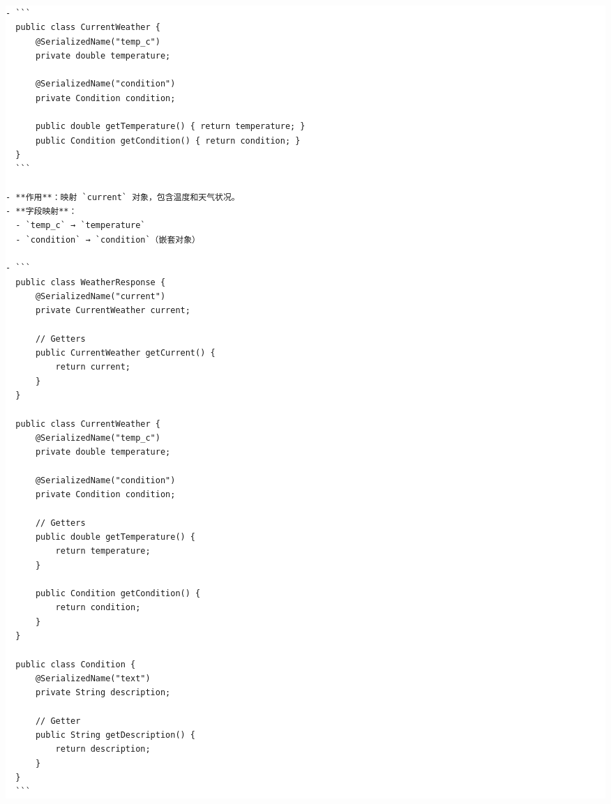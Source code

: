     - ```
      public class CurrentWeather {
          @SerializedName("temp_c")
          private double temperature;
      
          @SerializedName("condition")
          private Condition condition;
      
          public double getTemperature() { return temperature; }
          public Condition getCondition() { return condition; }
      }
      ```
  
    - **作用**：映射 `current` 对象，包含温度和天气状况。
    - **字段映射**：
      - `temp_c` → `temperature`
      - `condition` → `condition`（嵌套对象）
  
    - ```
      public class WeatherResponse {
          @SerializedName("current")
          private CurrentWeather current;
      
          // Getters
          public CurrentWeather getCurrent() {
              return current;
          }
      }
      
      public class CurrentWeather {
          @SerializedName("temp_c")
          private double temperature;
      
          @SerializedName("condition")
          private Condition condition;
      
          // Getters
          public double getTemperature() {
              return temperature;
          }
      
          public Condition getCondition() {
              return condition;
          }
      }
      
      public class Condition {
          @SerializedName("text")
          private String description;
      
          // Getter
          public String getDescription() {
              return description;
          }
      }
      ```
  
